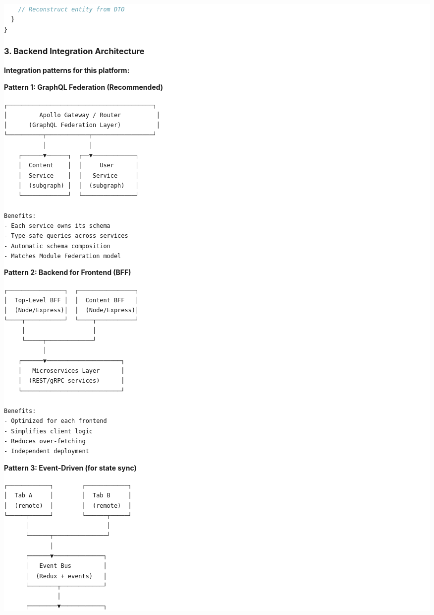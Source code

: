 ```typescript
    // Reconstruct entity from DTO
  }
}
```

### 3. Backend Integration Architecture

**Integration patterns for this platform:**

**Pattern 1: GraphQL Federation (Recommended)**
```
┌─────────────────────────────────────────┐
│         Apollo Gateway / Router          │
│      (GraphQL Federation Layer)          │
└──────────┬────────────┬─────────────────┘
           │            │
    ┌──────▼──────┐  ┌──▼────────────┐
    │  Content    │  │     User      │
    │  Service    │  │   Service     │
    │  (subgraph) │  │  (subgraph)   │
    └─────────────┘  └───────────────┘

Benefits:
- Each service owns its schema
- Type-safe queries across services
- Automatic schema composition
- Matches Module Federation model
```

**Pattern 2: Backend for Frontend (BFF)**
```
┌────────────────┐  ┌────────────────┐
│  Top-Level BFF │  │  Content BFF   │
│  (Node/Express)│  │  (Node/Express)│
└────┬───────────┘  └────┬───────────┘
     │                   │
     └─────┬─────────────┘
           │
    ┌──────▼─────────────────────┐
    │   Microservices Layer      │
    │  (REST/gRPC services)      │
    └────────────────────────────┘

Benefits:
- Optimized for each frontend
- Simplifies client logic
- Reduces over-fetching
- Independent deployment
```

**Pattern 3: Event-Driven (for state sync)**
```
┌────────────┐        ┌────────────┐
│  Tab A     │        │  Tab B     │
│  (remote)  │        │  (remote)  │
└─────┬──────┘        └──────┬─────┘
      │                      │
      └──────┬───────────────┘
             │
      ┌──────▼──────────────┐
      │   Event Bus         │
      │  (Redux + events)   │
      └────────┬────────────┘
               │
      ┌────────▼────────────┐
```